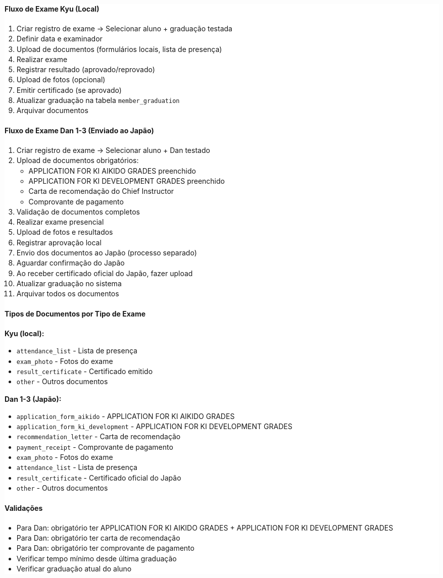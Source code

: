 #### Fluxo de Exame Kyu (Local)
1. Criar registro de exame → Selecionar aluno + graduação testada
2. Definir data e examinador
3. Upload de documentos (formulários locais, lista de presença)
4. Realizar exame
5. Registrar resultado (aprovado/reprovado)
6. Upload de fotos (opcional)
7. Emitir certificado (se aprovado)
8. Atualizar graduação na tabela `member_graduation`
9. Arquivar documentos

#### Fluxo de Exame Dan 1-3 (Enviado ao Japão)
1. Criar registro de exame → Selecionar aluno + Dan testado
2. Upload de documentos obrigatórios:
   - APPLICATION FOR KI AIKIDO GRADES preenchido
   - APPLICATION FOR KI DEVELOPMENT GRADES preenchido
   - Carta de recomendação do Chief Instructor
   - Comprovante de pagamento
3. Validação de documentos completos
4. Realizar exame presencial
5. Upload de fotos e resultados
6. Registrar aprovação local
7. Envio dos documentos ao Japão (processo separado)
8. Aguardar confirmação do Japão
9. Ao receber certificado oficial do Japão, fazer upload
10. Atualizar graduação no sistema
11. Arquivar todos os documentos

#### Tipos de Documentos por Tipo de Exame

**Kyu (local):**
- `attendance_list` - Lista de presença
- `exam_photo` - Fotos do exame
- `result_certificate` - Certificado emitido
- `other` - Outros documentos

**Dan 1-3 (Japão):**
- `application_form_aikido` - APPLICATION FOR KI AIKIDO GRADES
- `application_form_ki_development` - APPLICATION FOR KI DEVELOPMENT GRADES
- `recommendation_letter` - Carta de recomendação
- `payment_receipt` - Comprovante de pagamento
- `exam_photo` - Fotos do exame
- `attendance_list` - Lista de presença
- `result_certificate` - Certificado oficial do Japão
- `other` - Outros documentos

#### Validações
- Para Dan: obrigatório ter APPLICATION FOR KI AIKIDO GRADES + APPLICATION FOR KI DEVELOPMENT GRADES
- Para Dan: obrigatório ter carta de recomendação
- Para Dan: obrigatório ter comprovante de pagamento
- Verificar tempo mínimo desde última graduação
- Verificar graduação atual do aluno
